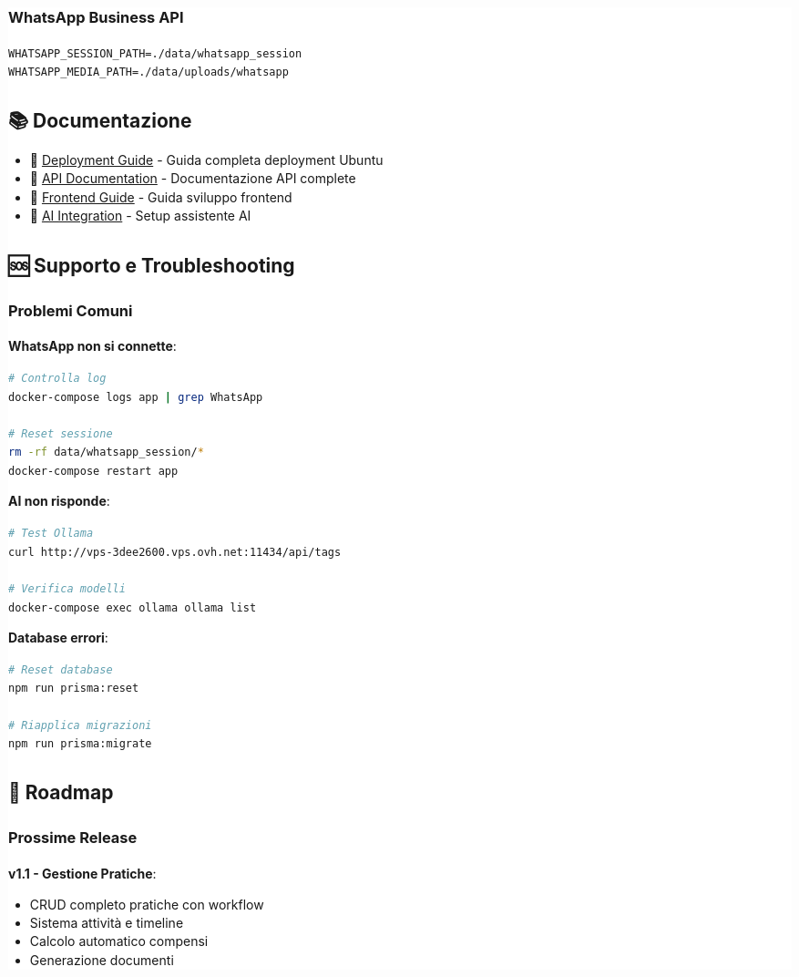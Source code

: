 ### WhatsApp Business API
```env
WHATSAPP_SESSION_PATH=./data/whatsapp_session
WHATSAPP_MEDIA_PATH=./data/uploads/whatsapp
```

## 📚 Documentazione

- 📖 [Deployment Guide](./README_DEPLOYMENT.md) - Guida completa deployment Ubuntu
- 🔧 [API Documentation](./backend/README.md) - Documentazione API complete
- 🎨 [Frontend Guide](./frontend/README.md) - Guida sviluppo frontend
- 🤖 [AI Integration](./docs/AI_SETUP.md) - Setup assistente AI

## 🆘 Supporto e Troubleshooting

### Problemi Comuni

**WhatsApp non si connette**:
```bash
# Controlla log
docker-compose logs app | grep WhatsApp

# Reset sessione
rm -rf data/whatsapp_session/*
docker-compose restart app
```

**AI non risponde**:
```bash
# Test Ollama
curl http://vps-3dee2600.vps.ovh.net:11434/api/tags

# Verifica modelli
docker-compose exec ollama ollama list
```

**Database errori**:
```bash
# Reset database
npm run prisma:reset

# Riapplica migrazioni
npm run prisma:migrate
```

## 🚀 Roadmap

### Prossime Release

**v1.1 - Gestione Pratiche**:
- CRUD completo pratiche con workflow
- Sistema attività e timeline
- Calcolo automatico compensi
- Generazione documenti
